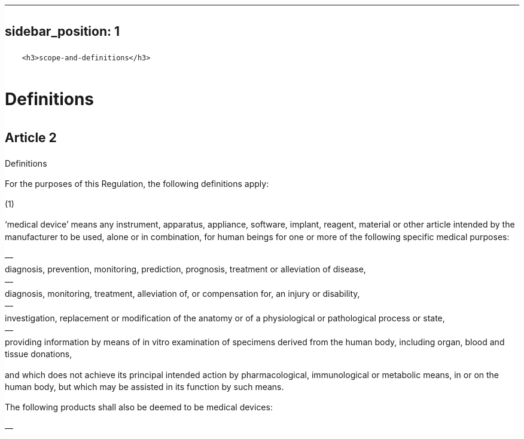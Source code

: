 
---
sidebar_position: 1
---
        <h3>scope-and-definitions</h3>
<h1>Definitions</h1>
<h2>Article 2</h2>
   <p class="stitle-article-norm">Definitions</p>
   <p class="norm">For the purposes of this Regulation, the following definitions apply:</p>
   <div class="grid-container grid-list">
      <div class="list grid-list-column-1">
         <span>(1)&nbsp;</span>
      </div>
      <div class="grid-list-column-2">
         <p class="norm">‘medical device’ means any instrument, 
apparatus, appliance, software, implant, reagent, material or other 
article intended by the manufacturer to be used, alone or in 
combination, for human beings for one or more of the following specific 
medical purposes:</p>
         <div class="grid-container grid-list">
            <div class="list grid-list-column-1">
               <span>—&nbsp;</span>
            </div>
            <div class="grid-list-column-2">
               <div class="list">diagnosis, prevention, monitoring, prediction, prognosis, treatment or alleviation of disease,</div>
            </div>
         </div>
         <div class="grid-container grid-list">
            <div class="list grid-list-column-1">
               <span>—&nbsp;</span>
            </div>
            <div class="grid-list-column-2">
               <div class="list">diagnosis, monitoring, treatment, alleviation of, or compensation for, an injury or disability,</div>
            </div>
         </div>
         <div class="grid-container grid-list">
            <div class="list grid-list-column-1">
               <span>—&nbsp;</span>
            </div>
            <div class="grid-list-column-2">
               <div class="list">investigation, replacement or modification of the anatomy or of a physiological or pathological process or state,</div>
            </div>
         </div>
         <div class="grid-container grid-list">
            <div class="list grid-list-column-1">
               <span>—&nbsp;</span>
            </div>
            <div class="grid-list-column-2">
               <div class="list">providing information by means of <span class="italics">in vitro</span> examination of specimens derived from the human body, including organ, blood and tissue donations,</div>
            </div>
         </div>
         <p class="list">and which does not achieve its principal 
intended action by pharmacological, immunological or metabolic means, in
 or on the human body, but which may be assisted in its function by such
 means.</p>
         <p class="list">The following products shall also be deemed to be medical devices:</p>
         <div class="grid-container grid-list">
            <div class="list grid-list-column-1">
               <span>—&nbsp;</span>
            </div>